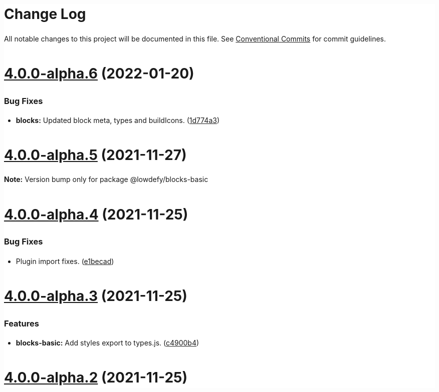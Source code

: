 # Change Log

All notable changes to this project will be documented in this file.
See [Conventional Commits](https://conventionalcommits.org) for commit guidelines.

# [4.0.0-alpha.6](https://github.com/lowdefy/lowdefy/compare/v4.0.0-alpha.5...v4.0.0-alpha.6) (2022-01-20)


### Bug Fixes

* **blocks:** Updated block meta, types and buildIcons. ([1d774a3](https://github.com/lowdefy/lowdefy/commit/1d774a310a71e125fc7bf7d0d7ef5171632a56a8))





# [4.0.0-alpha.5](https://github.com/lowdefy/lowdefy/compare/v4.0.0-alpha.4...v4.0.0-alpha.5) (2021-11-27)

**Note:** Version bump only for package @lowdefy/blocks-basic





# [4.0.0-alpha.4](https://github.com/lowdefy/lowdefy/compare/v4.0.0-alpha.3...v4.0.0-alpha.4) (2021-11-25)


### Bug Fixes

* Plugin import fixes. ([e1becad](https://github.com/lowdefy/lowdefy/commit/e1becad08704833b2a8f559e8c88bcd7172ea622))





# [4.0.0-alpha.3](https://github.com/lowdefy/lowdefy/compare/v4.0.0-alpha.2...v4.0.0-alpha.3) (2021-11-25)


### Features

* **blocks-basic:** Add styles export to types.js. ([c4900b4](https://github.com/lowdefy/lowdefy/commit/c4900b496d846f250f7ba92141f3bb69439ec36c))





# [4.0.0-alpha.2](https://github.com/lowdefy/lowdefy/compare/v4.0.0-alpha.1...v4.0.0-alpha.2) (2021-11-25)

